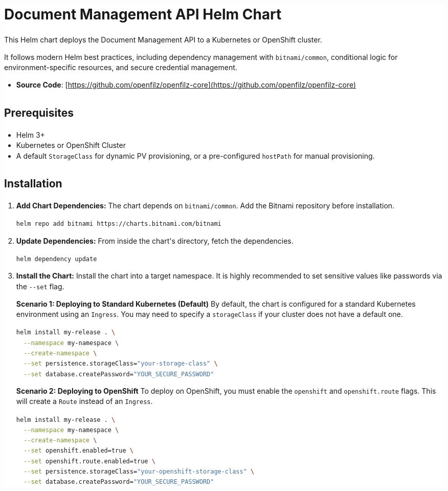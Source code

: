 # Document Management API Helm Chart

This Helm chart deploys the Document Management API to a Kubernetes or OpenShift cluster.

It follows modern Helm best practices, including dependency management with `bitnami/common`, conditional logic for environment-specific resources, and secure credential management.

-   **Source Code**: [https://github.com/openfilz/openfilz-core](https://github.com/openfilz/openfilz-core)

## Prerequisites

-   Helm 3+
-   Kubernetes or OpenShift Cluster
-   A default `StorageClass` for dynamic PV provisioning, or a pre-configured `hostPath` for manual provisioning.

## Installation

1.  **Add Chart Dependencies:**
    The chart depends on `bitnami/common`. Add the Bitnami repository before installation.

    ```sh
    helm repo add bitnami https://charts.bitnami.com/bitnami
    ```

2.  **Update Dependencies:**
    From inside the chart's directory, fetch the dependencies.

    ```sh
    helm dependency update
    ```

3.  **Install the Chart:**
    Install the chart into a target namespace. It is highly recommended to set sensitive values like passwords via the `--set` flag.

    **Scenario 1: Deploying to Standard Kubernetes (Default)**
    By default, the chart is configured for a standard Kubernetes environment using an `Ingress`. You may need to specify a `storageClass` if your cluster does not have a default one.

    ```sh
    helm install my-release . \
      --namespace my-namespace \
      --create-namespace \
      --set persistence.storageClass="your-storage-class" \
      --set database.createPassword="YOUR_SECURE_PASSWORD"
    ```

    **Scenario 2: Deploying to OpenShift**
    To deploy on OpenShift, you must enable the `openshift` and `openshift.route` flags. This will create a `Route` instead of an `Ingress`.

    ```sh
    helm install my-release . \
      --namespace my-namespace \
      --create-namespace \
      --set openshift.enabled=true \
      --set openshift.route.enabled=true \
      --set persistence.storageClass="your-openshift-storage-class" \
      --set database.createPassword="YOUR_SECURE_PASSWORD"
    ```

